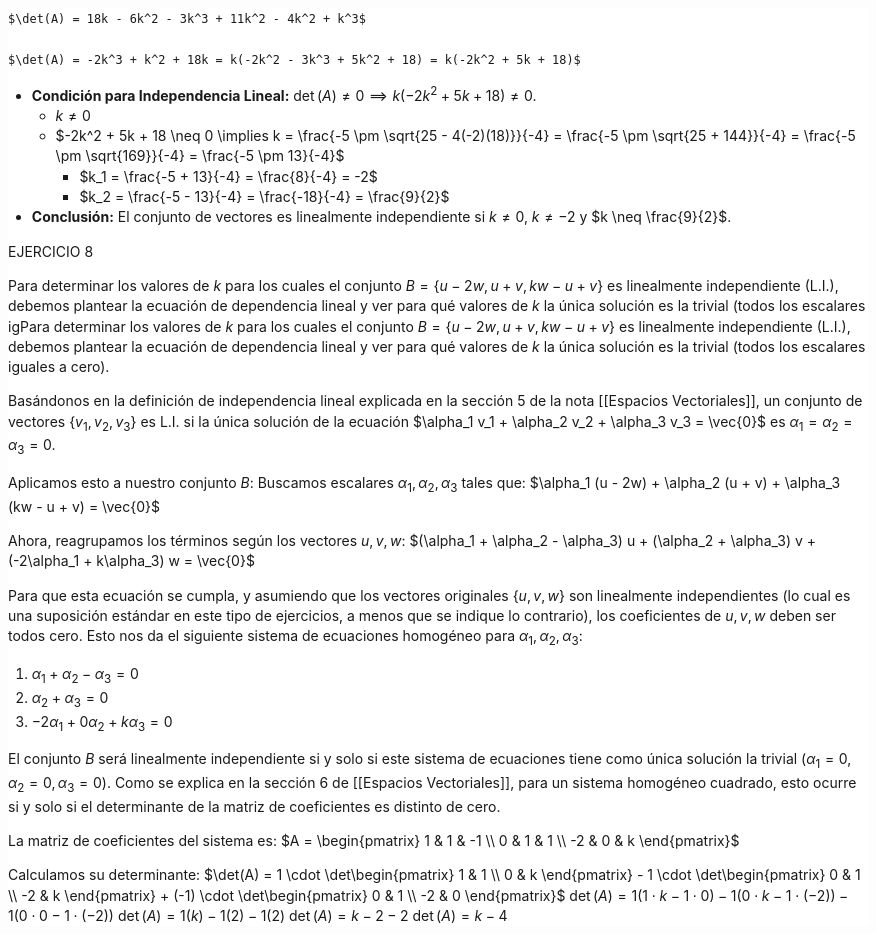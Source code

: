     $\det(A) = 18k - 6k^2 - 3k^3 + 11k^2 - 4k^2 + k^3$

    $\det(A) = -2k^3 + k^2 + 18k = k(-2k^2 - 3k^3 + 5k^2 + 18) = k(-2k^2 + 5k + 18)$

*   **Condición para Independencia Lineal:** $\det(A) \neq 0 \implies k(-2k^2 + 5k + 18) \neq 0$.
    *   $k \neq 0$
    *   $-2k^2 + 5k + 18 \neq 0 \implies k = \frac{-5 \pm \sqrt{25 - 4(-2)(18)}}{-4} = \frac{-5 \pm \sqrt{25 + 144}}{-4} = \frac{-5 \pm \sqrt{169}}{-4} = \frac{-5 \pm 13}{-4}$
        *   $k_1 = \frac{-5 + 13}{-4} = \frac{8}{-4} = -2$
        *   $k_2 = \frac{-5 - 13}{-4} = \frac{-18}{-4} = \frac{9}{2}$
*   **Conclusión:** El conjunto de vectores es linealmente independiente si $k \neq 0$, $k \neq -2$ y $k \neq \frac{9}{2}$.




EJERCICIO 8 

Para determinar los valores de $k$ para los cuales el conjunto $B = \{u - 2w, u + v, kw - u + v\}$ es linealmente independiente (L.I.), debemos plantear la ecuación de dependencia lineal y ver para qué valores de $k$ la única solución es la trivial (todos los escalares igPara determinar los valores de $k$ para los cuales el conjunto $B = \{u - 2w, u + v, kw - u + v\}$ es linealmente independiente (L.I.), debemos plantear la ecuación de dependencia lineal y ver para qué valores de $k$ la única solución es la trivial (todos los escalares iguales a cero).

Basándonos en la definición de independencia lineal explicada en la sección 5 de la nota [[Espacios Vectoriales]], un conjunto de vectores $\{v_1, v_2, v_3\}$ es L.I. si la única solución de la ecuación $\alpha_1 v_1 + \alpha_2 v_2 + \alpha_3 v_3 = \vec{0}$ es $\alpha_1 = \alpha_2 = \alpha_3 = 0$.

Aplicamos esto a nuestro conjunto $B$:
Buscamos escalares $\alpha_1, \alpha_2, \alpha_3$ tales que:
$\alpha_1 (u - 2w) + \alpha_2 (u + v) + \alpha_3 (kw - u + v) = \vec{0}$

Ahora, reagrupamos los términos según los vectores $u, v, w$:
$(\alpha_1 + \alpha_2 - \alpha_3) u + (\alpha_2 + \alpha_3) v + (-2\alpha_1 + k\alpha_3) w = \vec{0}$

Para que esta ecuación se cumpla, y asumiendo que los vectores originales $\{u, v, w\}$ son linealmente independientes (lo cual es una suposición estándar en este tipo de ejercicios, a menos que se indique lo contrario), los coeficientes de $u, v, w$ deben ser todos cero. Esto nos da el siguiente sistema de ecuaciones homogéneo para $\alpha_1, \alpha_2, \alpha_3$:

1.  $\alpha_1 + \alpha_2 - \alpha_3 = 0$
2.  $\alpha_2 + \alpha_3 = 0$
3.  $-2\alpha_1 + 0\alpha_2 + k\alpha_3 = 0$

El conjunto $B$ será linealmente independiente si y solo si este sistema de ecuaciones tiene como única solución la trivial ($\alpha_1 = 0, \alpha_2 = 0, \alpha_3 = 0$). Como se explica en la sección 6 de [[Espacios Vectoriales]], para un sistema homogéneo cuadrado, esto ocurre si y solo si el determinante de la matriz de coeficientes es distinto de cero.

La matriz de coeficientes del sistema es:
$A = \begin{pmatrix} 1 & 1 & -1 \\ 0 & 1 & 1 \\ -2 & 0 & k \end{pmatrix}$

Calculamos su determinante:
$\det(A) = 1 \cdot \det\begin{pmatrix} 1 & 1 \\ 0 & k \end{pmatrix} - 1 \cdot \det\begin{pmatrix} 0 & 1 \\ -2 & k \end{pmatrix} + (-1) \cdot \det\begin{pmatrix} 0 & 1 \\ -2 & 0 \end{pmatrix}$
$\det(A) = 1(1 \cdot k - 1 \cdot 0) - 1(0 \cdot k - 1 \cdot (-2)) - 1(0 \cdot 0 - 1 \cdot (-2))$
$\det(A) = 1(k) - 1(2) - 1(2)$
$\det(A) = k - 2 - 2$
$\det(A) = k - 4$
